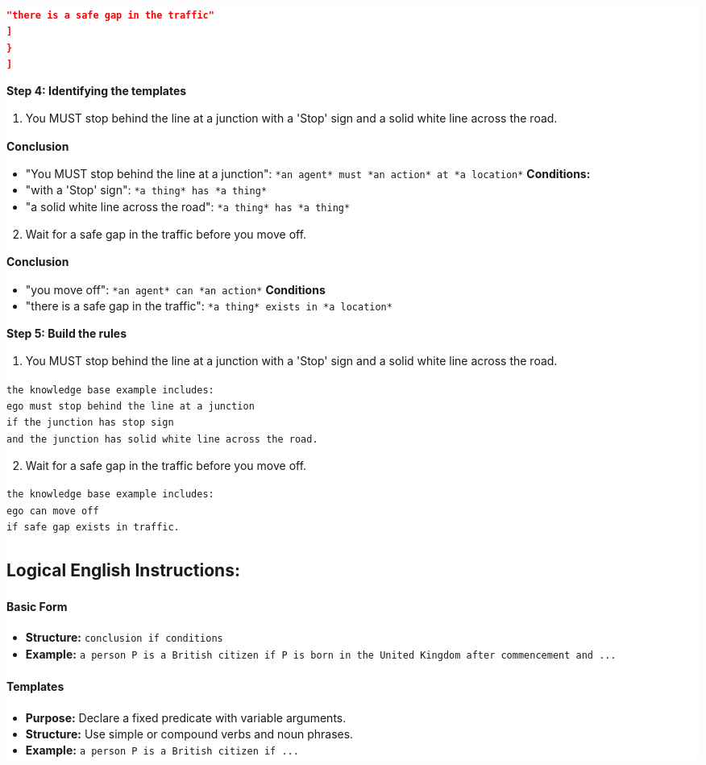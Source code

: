 ```json
"there is a safe gap in the traffic"
]
}
]
```

**Step 4: Identifying the templates**

1. You MUST stop behind the line at a junction with a 'Stop' sign and a solid white line across the road.

**Conclusion**
- "You MUST stop behind the line at a junction": `*an agent* must *an action* at *a location*`
**Conditions:**
- "with a 'Stop' sign": `*a thing* has *a thing*`
- "a solid white line across the road": `*a thing* has *a thing*`


2. Wait for a safe gap in the traffic before you move off.

**Conclusion**
- "you move off": `*an agent* can *an action*`
**Conditions**
- "there is a safe gap in the traffic": `*a thing* exists in *a location*`

**Step 5: Build the rules**

1. You MUST stop behind the line at a junction with a 'Stop' sign and a solid white line across the road.

```le
the knowledge base example includes:
ego must stop behind the line at a junction
if the junction has stop sign
and the junction has solid white line across the road.
```

2. Wait for a safe gap in the traffic before you move off.

```
the knowledge base example includes:
ego can move off
if safe gap exists in traffic.
```

## Logical English Instructions:


#### Basic Form

- **Structure:** `conclusion if conditions`
- **Example:** `a person P is a British citizen if P is born in the United Kingdom after commencement and ...`

#### Templates

- **Purpose:** Declare a fixed predicate with variable arguments.
- **Structure:** Use simple or compound verbs and noun phrases.
- **Example:** `a person P is a British citizen if ...`
